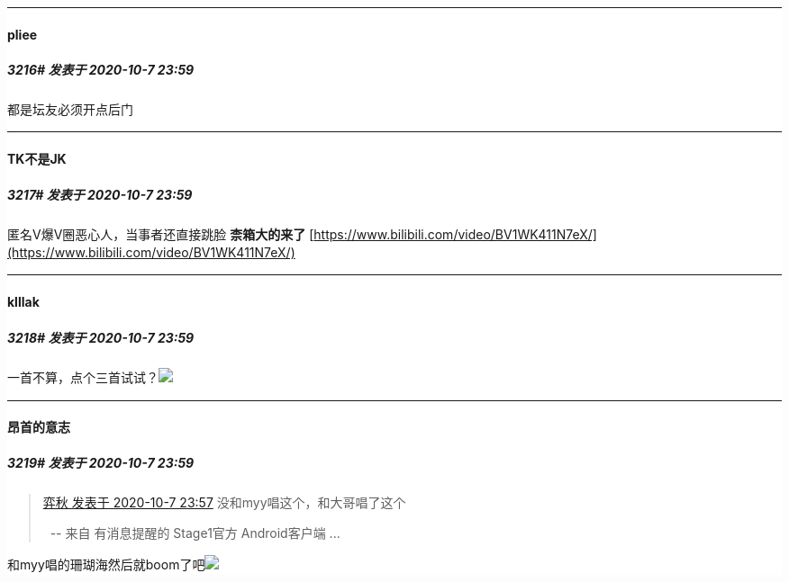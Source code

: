 





-----

####  pliee  
##### 3216#       发表于 2020-10-7 23:59




都是坛友必须开点后门







-----

####  TK不是JK  
##### 3217#       发表于 2020-10-7 23:59




匿名V爆V圈恶心人，当事者还直接跳脸 <strong>柰箱大的来了</strong> [https://www.bilibili.com/video/BV1WK411N7eX/](https://www.bilibili.com/video/BV1WK411N7eX/)







-----

####  klllak  
##### 3218#       发表于 2020-10-7 23:59




一首不算，点个三首试试？<img src="https://static.saraba1st.com/image/smiley/face2017/067.png" referrerpolicy="no-referrer">







-----

####  昂首的意志  
##### 3219#       发表于 2020-10-7 23:59



<blockquote><a href="httphttps://bbs.saraba1st.com/2b/forum.php?mod=redirect&amp;goto=findpost&amp;pid=48982385&amp;ptid=1963398" target="_blank">弈秋 发表于 2020-10-7 23:57</a>
没和myy唱这个，和大哥唱了这个

  -- 来自 有消息提醒的 Stage1官方 Android客户端 ...</blockquote>
和myy唱的珊瑚海然后就boom了吧<img src="https://static.saraba1st.com/image/smiley/face2017/068.png" referrerpolicy="no-referrer">
